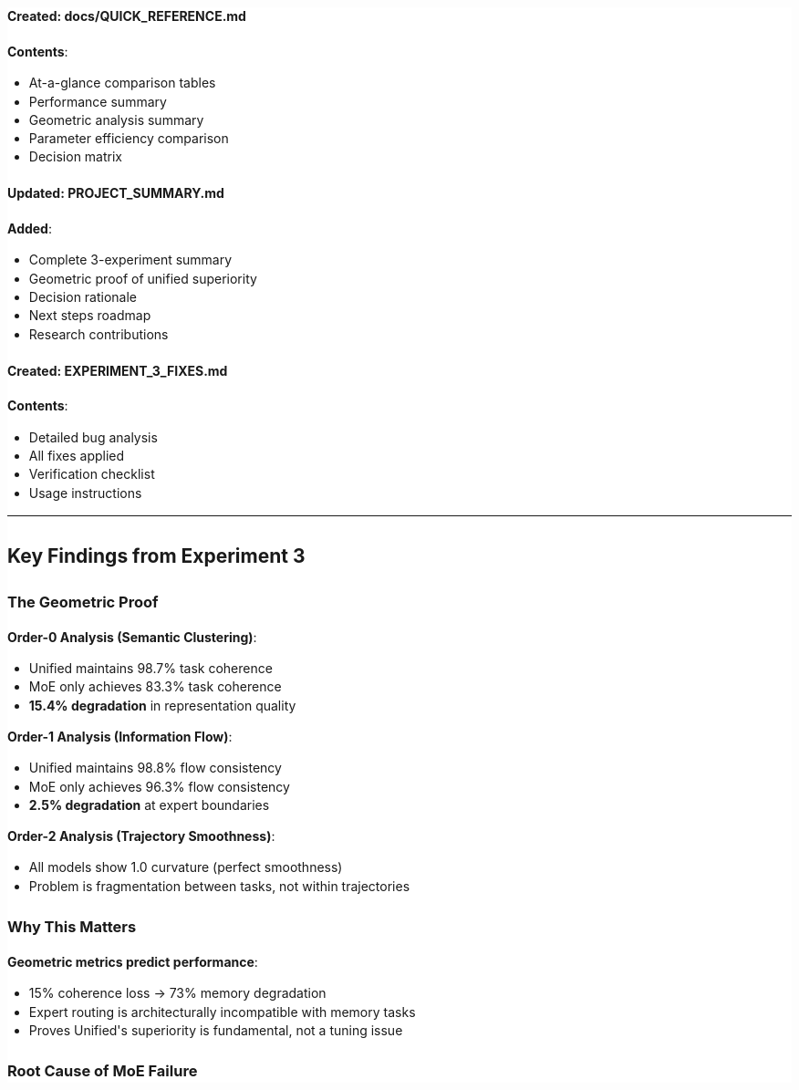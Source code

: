 #### Created: docs/QUICK_REFERENCE.md
**Contents**:
- At-a-glance comparison tables
- Performance summary
- Geometric analysis summary
- Parameter efficiency comparison
- Decision matrix

#### Updated: PROJECT_SUMMARY.md
**Added**:
- Complete 3-experiment summary
- Geometric proof of unified superiority
- Decision rationale
- Next steps roadmap
- Research contributions

#### Created: EXPERIMENT_3_FIXES.md
**Contents**:
- Detailed bug analysis
- All fixes applied
- Verification checklist
- Usage instructions

---

## Key Findings from Experiment 3

### The Geometric Proof

**Order-0 Analysis (Semantic Clustering)**:
- Unified maintains 98.7% task coherence
- MoE only achieves 83.3% task coherence
- **15.4% degradation** in representation quality

**Order-1 Analysis (Information Flow)**:
- Unified maintains 98.8% flow consistency
- MoE only achieves 96.3% flow consistency
- **2.5% degradation** at expert boundaries

**Order-2 Analysis (Trajectory Smoothness)**:
- All models show 1.0 curvature (perfect smoothness)
- Problem is fragmentation between tasks, not within trajectories

### Why This Matters

**Geometric metrics predict performance**:
- 15% coherence loss → 73% memory degradation
- Expert routing is architecturally incompatible with memory tasks
- Proves Unified's superiority is fundamental, not a tuning issue

### Root Cause of MoE Failure
